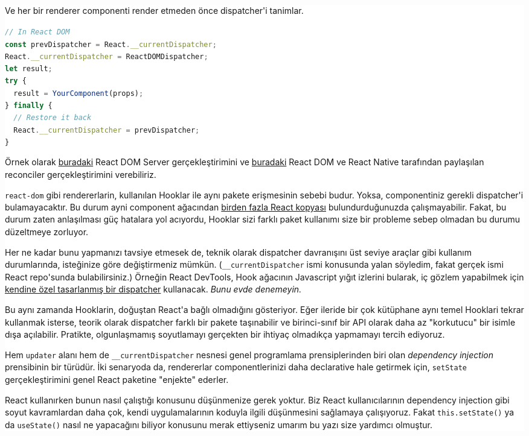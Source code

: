 Ve her bir renderer componenti render etmeden önce dispatcher'i tanimlar.

```jsx {3,8-9}
// In React DOM
const prevDispatcher = React.__currentDispatcher;
React.__currentDispatcher = ReactDOMDispatcher;
let result;
try {
  result = YourComponent(props);
} finally {
  // Restore it back
  React.__currentDispatcher = prevDispatcher;
}
```

Örnek olarak [buradaki](https://github.com/facebook/react/blob/ce43a8cd07c355647922480977b46713bd51883e/packages/react-dom/src/server/ReactPartialRendererHooks.js#L340-L354) React DOM Server gerçekleştirimini ve [buradaki](https://github.com/facebook/react/blob/ce43a8cd07c355647922480977b46713bd51883e/packages/react-reconciler/src/ReactFiberHooks.js) React DOM ve React Native tarafından paylaşılan reconciler gerçekleştirimini verebiliriz.

`react-dom` gibi rendererlarin, kullanılan Hooklar ile aynı pakete erişmesinin sebebi budur. Yoksa, componentiniz gerekli dispatcher'i bulamayacaktır. Bu durum ayni component ağacından [birden fazla React kopyası](https://github.com/facebook/react/issues/13991) bulundurduğunuzda çalışmayabilir. Fakat, bu durum zaten anlaşılması güç hatalara yol acıyordu, Hooklar sizi farklı paket kullanımı size bir probleme sebep olmadan bu durumu düzeltmeye zorluyor.

Her ne kadar bunu yapmanızı tavsiye etmesek de, teknik olarak dispatcher davranışını üst seviye araçlar gibi kullanım durumlarında, isteğinize göre değiştirmeniz mümkün. (`__currentDispatcher` ismi konusunda yalan söyledim, fakat gerçek ismi React repo'sunda bulabilirsiniz.) Örneğin React DevTools, Hook ağacının Javascript yığıt izlerini bularak, iç gözlem yapabilmek için [kendine özel tasarlanmış bir dispatcher](https://github.com/facebook/react/blob/ce43a8cd07c355647922480977b46713bd51883e/packages/react-debug-tools/src/ReactDebugHooks.js#L203-L214) kullanacak. _Bunu evde denemeyin._

Bu aynı zamanda Hooklarin, doğuştan React'a bağlı olmadığını gösteriyor. Eğer ileride bir çok kütüphane aynı temel Hooklari tekrar kullanmak isterse, teorik olarak dispatcher farklı bir pakete taşınabilir ve birinci-sınıf bir API olarak daha az "korkutucu" bir isimle dışa açılabilir. Pratikte, olgunlaşmamış soyutlamayı gerçekten bir ihtiyaç olmadıkça yapmamayı tercih ediyoruz.

Hem `updater` alanı hem de `__currentDispatcher` nesnesi genel programlama prensiplerinden biri olan _dependency injection_ prensibinin bir türüdür. İki senaryoda da, rendererlar componentlerinizi daha declarative hale getirmek için, `setState` gerçekleştirimini genel React paketine "enjekte" ederler.

React kullanırken bunun nasıl çalıştığı konusunu düşünmenize gerek yoktur. Biz React kullanıcılarının dependency injection gibi soyut kavramlardan daha çok, kendi uygulamalarının koduyla ilgili düşünmesini sağlamaya çalışıyoruz. Fakat `this.setState()` ya da `useState()` nasıl ne yapacağını biliyor konusunu merak ettiyseniz umarım bu yazı size yardımcı olmuştur.
